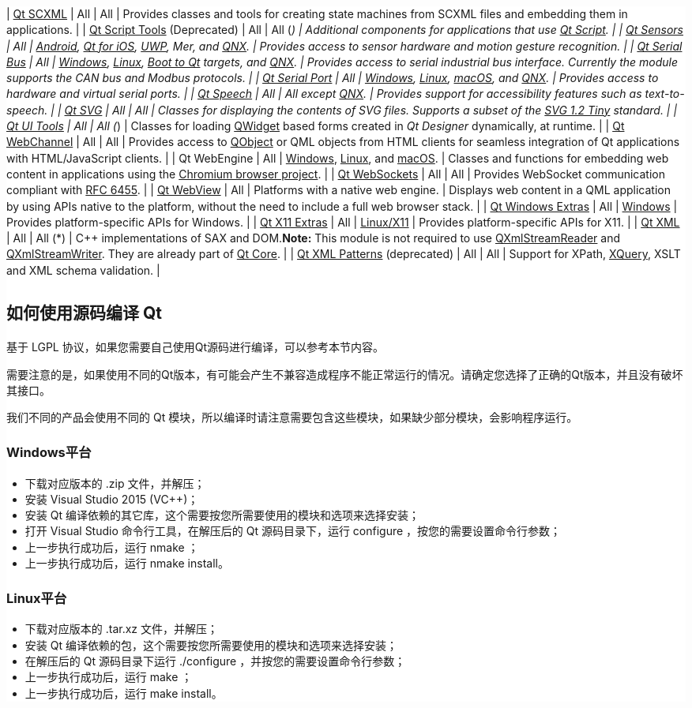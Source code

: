 | [Qt SCXML](https://doc.qt.io/qt-5/qtscxml-index.html) | All | All | Provides classes and tools for creating state machines from SCXML files and embedding them in applications. |
| [Qt Script Tools](https://doc.qt.io/qt-5/qtscripttools-index.html) (Deprecated) | All | All (*) | Additional components for applications that use [Qt Script](https://doc.qt.io/qt-5/qtscript-index.html). |
| [Qt Sensors](https://doc.qt.io/qt-5/qtsensors-index.html) | All | [Android](https://doc.qt.io/qt-5/android.html), [Qt for iOS](https://doc.qt.io/qt-5/ios.html), [UWP](https://doc.qt.io/qt-5/winrt-support.html), Mer, and [QNX](https://doc.qt.io/qt-5/qnx.html). | Provides access to sensor hardware and motion gesture recognition. |
| [Qt Serial Bus](https://doc.qt.io/qt-5/qtserialbus-index.html) | All | [Windows](https://doc.qt.io/qt-5/windows.html), [Linux](https://doc.qt.io/qt-5/linux.html), [Boot to Qt](https://doc.qt.io/QtForDeviceCreation-5.15/qtb2-index.html) targets, and [QNX](https://doc.qt.io/qt-5/qnx.html). | Provides access to serial industrial bus interface. Currently the module supports the CAN bus and Modbus protocols. |
| [Qt Serial Port](https://doc.qt.io/qt-5/qtserialport-index.html) | All | [Windows](https://doc.qt.io/qt-5/windows.html), [Linux](https://doc.qt.io/qt-5/linux.html), [macOS](https://doc.qt.io/qt-5/macos.html), and [QNX](https://doc.qt.io/qt-5/qnx.html). | Provides access to hardware and virtual serial ports. |
| [Qt Speech](https://doc.qt.io/qt-5/qtspeech-index.html) | All | All except [QNX](https://doc.qt.io/qt-5/qnx.html). | Provides support for accessibility features such as text-to-speech. |
| [Qt SVG](https://doc.qt.io/qt-5/qtsvg-index.html) | All | All | Classes for displaying the contents of SVG files. Supports a subset of the [SVG 1.2 Tiny](http://www.w3.org/TR/SVGTiny12/) standard. |
| [Qt UI Tools](https://doc.qt.io/qt-5/qtuitools-index.html) | All | All (*) | Classes for loading [QWidget](https://doc.qt.io/qt-5/qwidget.html) based forms created in *Qt Designer* dynamically, at runtime. |
| [Qt WebChannel](https://doc.qt.io/qt-5/qtwebchannel-index.html) | All | All | Provides access to [QObject](https://doc.qt.io/qt-5/qobject.html) or QML objects from HTML clients for seamless integration of Qt applications with HTML/JavaScript clients. |
| Qt WebEngine | All | [Windows](https://doc.qt.io/qt-5/windows.html), [Linux](https://doc.qt.io/qt-5/linux.html), and [macOS](https://doc.qt.io/qt-5/macos.html). | Classes and functions for embedding web content in applications using the [Chromium browser project](http://www.chromium.org/Home). |
| [Qt WebSockets](https://doc.qt.io/qt-5/qtwebsockets-index.html) | All | All | Provides WebSocket communication compliant with [RFC 6455](http://tools.ietf.org/html/rfc6455). |
| [Qt WebView](https://doc.qt.io/qt-5/qtwebview-index.html) | All | Platforms with a native web engine. | Displays web content in a QML application by using APIs native to the platform, without the need to include a full web browser stack. |
| [Qt Windows Extras](https://doc.qt.io/qt-5/qtwinextras-index.html) | All | [Windows](https://doc.qt.io/qt-5/windows.html) | Provides platform-specific APIs for Windows. |
| [Qt X11 Extras](https://doc.qt.io/qt-5/qtx11extras-index.html) | All | [Linux/X11](https://doc.qt.io/qt-5/linux.html) | Provides platform-specific APIs for X11. |
| [Qt XML](https://doc.qt.io/qt-5/qtxml-index.html) | All | All (*) | C++ implementations of SAX and DOM.**Note:** This module is not required to use [QXmlStreamReader](https://doc.qt.io/qt-5/qxmlstreamreader.html) and [QXmlStreamWriter](https://doc.qt.io/qt-5/qxmlstreamwriter.html). They are already part of [Qt Core](https://doc.qt.io/qt-5/qtcore-index.html). |
| [Qt XML Patterns](https://doc.qt.io/qt-5/qtxmlpatterns-index.html) (deprecated) | All | All | Support for XPath, [XQuery](https://doc.qt.io/qt-5/xmlprocessing.html), XSLT and XML schema validation. |

##  如何使用源码编译 Qt 

基于 LGPL 协议，如果您需要自己使用Qt源码进行编译，可以参考本节内容。

需要注意的是，如果使用不同的Qt版本，有可能会产生不兼容造成程序不能正常运行的情况。请确定您选择了正确的Qt版本，并且没有破坏其接口。

我们不同的产品会使用不同的 Qt 模块，所以编译时请注意需要包含这些模块，如果缺少部分模块，会影响程序运行。

### Windows平台

- 下载对应版本的 .zip 文件，并解压；
- 安装 Visual Studio 2015 (VC++)； 
- 安装 Qt 编译依赖的其它库，这个需要按您所需要使用的模块和选项来选择安装；
- 打开 Visual Studio 命令行工具，在解压后的 Qt 源码目录下，运行 configure ，按您的需要设置命令行参数；
- 上一步执行成功后，运行 nmake ；
- 上一步执行成功后，运行 nmake install。

### Linux平台

- 下载对应版本的 .tar.xz 文件，并解压；
- 安装 Qt 编译依赖的包，这个需要按您所需要使用的模块和选项来选择安装；
- 在解压后的 Qt 源码目录下运行 ./configure ，并按您的需要设置命令行参数；
- 上一步执行成功后，运行 make ；
- 上一步执行成功后，运行 make install。

